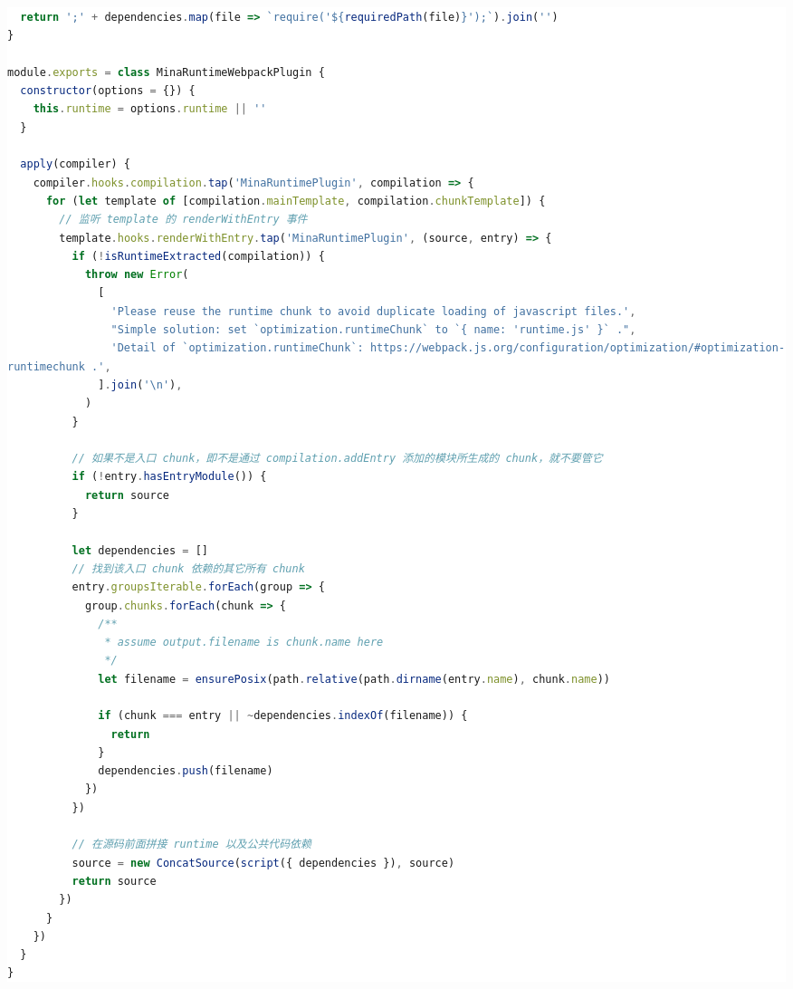 ```js
  return ';' + dependencies.map(file => `require('${requiredPath(file)}');`).join('')
}

module.exports = class MinaRuntimeWebpackPlugin {
  constructor(options = {}) {
    this.runtime = options.runtime || ''
  }

  apply(compiler) {
    compiler.hooks.compilation.tap('MinaRuntimePlugin', compilation => {
      for (let template of [compilation.mainTemplate, compilation.chunkTemplate]) {
        // 监听 template 的 renderWithEntry 事件
        template.hooks.renderWithEntry.tap('MinaRuntimePlugin', (source, entry) => {
          if (!isRuntimeExtracted(compilation)) {
            throw new Error(
              [
                'Please reuse the runtime chunk to avoid duplicate loading of javascript files.',
                "Simple solution: set `optimization.runtimeChunk` to `{ name: 'runtime.js' }` .",
                'Detail of `optimization.runtimeChunk`: https://webpack.js.org/configuration/optimization/#optimization-runtimechunk .',
              ].join('\n'),
            )
          }

          // 如果不是入口 chunk，即不是通过 compilation.addEntry 添加的模块所生成的 chunk，就不要管它
          if (!entry.hasEntryModule()) {
            return source
          }

          let dependencies = []
          // 找到该入口 chunk 依赖的其它所有 chunk
          entry.groupsIterable.forEach(group => {
            group.chunks.forEach(chunk => {
              /**
               * assume output.filename is chunk.name here
               */
              let filename = ensurePosix(path.relative(path.dirname(entry.name), chunk.name))

              if (chunk === entry || ~dependencies.indexOf(filename)) {
                return
              }
              dependencies.push(filename)
            })
          })

          // 在源码前面拼接 runtime 以及公共代码依赖
          source = new ConcatSource(script({ dependencies }), source)
          return source
        })
      }
    })
  }
}
```
